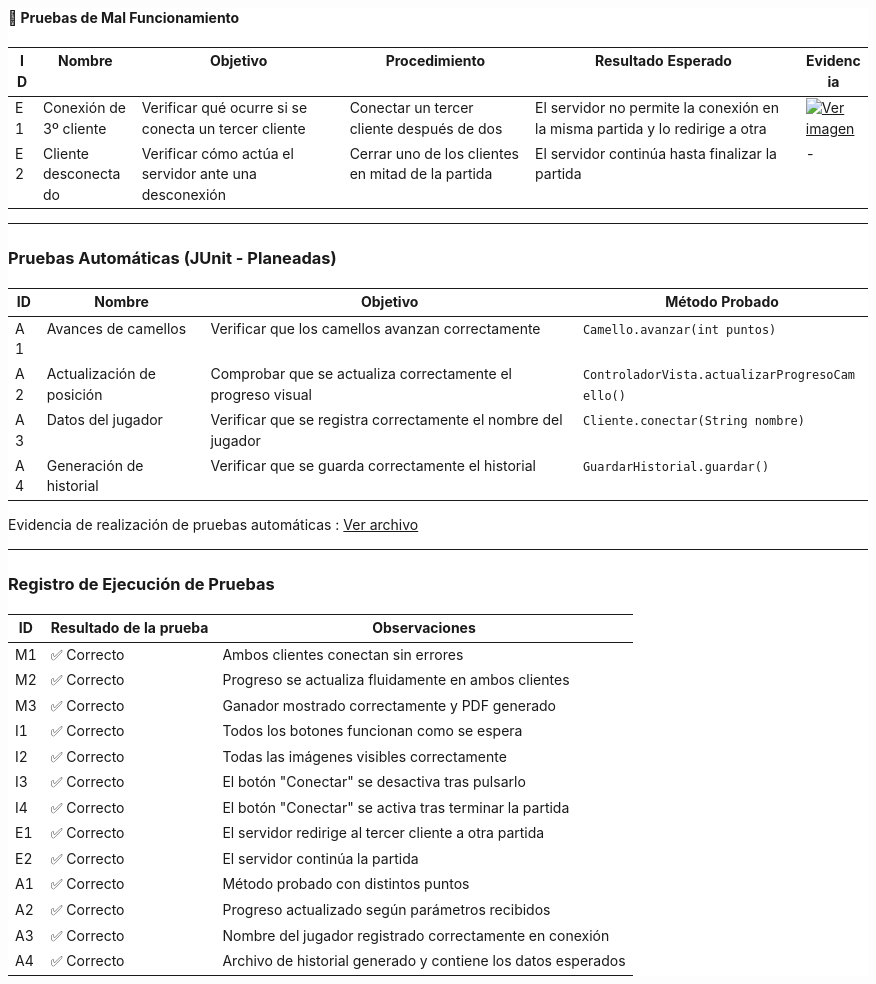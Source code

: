 #### 🔹 Pruebas de Mal Funcionamiento

| ID | Nombre                   | Objetivo                                                 | Procedimiento                                     | Resultado Esperado                                                           | Evidencia                                                                                                                                                |
| -- | ------------------------ | -------------------------------------------------------- | ------------------------------------------------- | ---------------------------------------------------------------------------- | -------------------------------------------------------------------------------------------------------------------------------------------------------- |
| E1 | Conexión de 3º cliente | Verificar qué ocurre si se conecta un tercer cliente    | Conectar un tercer cliente después de dos        | El servidor no permite la conexión en la misma partida y lo redirige a otra | [![Ver imagen](https://github.com/Saykek/imagenes_camellos/blob/main/E1.png?raw=true)](https://github.com/Saykek/imagenes_camellos/blob/main/E1.png?raw=true) |
| E2 | Cliente desconectado     | Verificar cómo actúa el servidor ante una desconexión | Cerrar uno de los clientes en mitad de la partida | El servidor continúa hasta finalizar la partida                             | -                                                                                                                                                        |

---

### Pruebas Automáticas (JUnit - Planeadas)

| ID | Nombre                      | Objetivo                                                      | Método Probado                                  |
| -- | --------------------------- | ------------------------------------------------------------- | ------------------------------------------------ |
| A1 | Avances de camellos         | Verificar que los camellos avanzan correctamente              | `Camello.avanzar(int puntos)`                  |
| A2 | Actualización de posición | Comprobar que se actualiza correctamente el progreso visual   | `ControladorVista.actualizarProgresoCamello()` |
| A3 | Datos del jugador           | Verificar que se registra correctamente el nombre del jugador | `Cliente.conectar(String nombre)`              |
| A4 | Generación de historial    | Verificar que se guarda correctamente el historial            | `GuardarHistorial.guardar()`                   |

Evidencia de realización de pruebas automáticas : [Ver archivo](https://github.com/Saykek/imagenes_camellos/blob/f42f6274562a8197651be285b7764959a394a597/pruebas.txt)

---

### Registro de Ejecución de Pruebas

| ID | Resultado de la prueba | Observaciones                                                |
| -- | ---------------------- | ------------------------------------------------------------ |
| M1 | ✅ Correcto            | Ambos clientes conectan sin errores                          |
| M2 | ✅ Correcto            | Progreso se actualiza fluidamente en ambos clientes          |
| M3 | ✅ Correcto            | Ganador mostrado correctamente y PDF generado                |
| I1 | ✅ Correcto            | Todos los botones funcionan como se espera                   |
| I2 | ✅ Correcto            | Todas las imágenes visibles correctamente                   |
| I3 | ✅ Correcto            | El botón "Conectar" se desactiva tras pulsarlo              |
| I4 | ✅ Correcto            | El botón "Conectar" se activa tras terminar la partida      |
| E1 | ✅ Correcto            | El servidor redirige al tercer cliente a otra partida        |
| E2 | ✅ Correcto            | El servidor continúa la partida                             |
| A1 | ✅ Correcto            | Método probado con distintos puntos                         |
| A2 | ✅ Correcto            | Progreso actualizado según parámetros recibidos            |
| A3 | ✅ Correcto            | Nombre del jugador registrado correctamente en conexión     |
| A4 | ✅ Correcto            | Archivo de historial generado y contiene los datos esperados |
